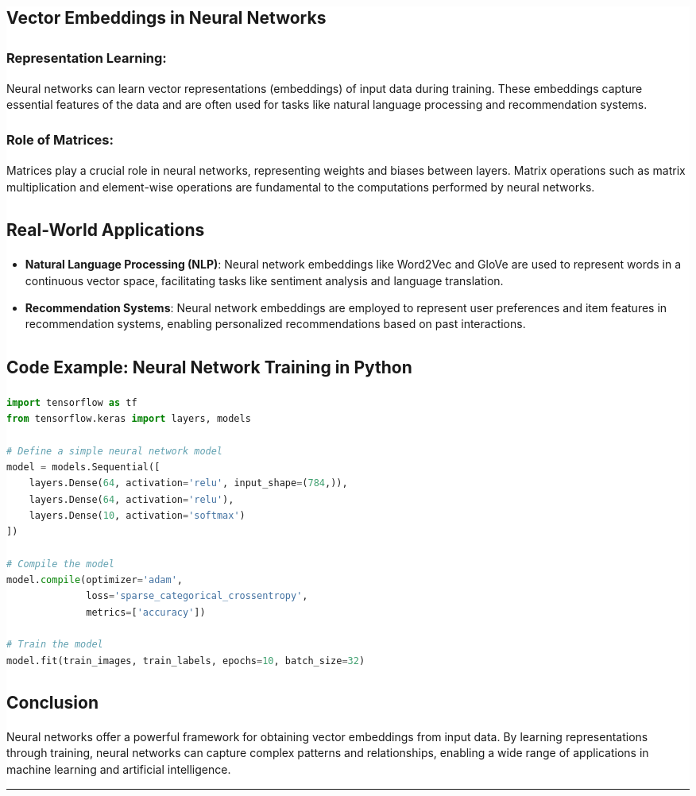 ## Vector Embeddings in Neural Networks

### Representation Learning:
Neural networks can learn vector representations (embeddings) of input data during training. These embeddings capture essential features of the data and are often used for tasks like natural language processing and recommendation systems.

### Role of Matrices:
Matrices play a crucial role in neural networks, representing weights and biases between layers. Matrix operations such as matrix multiplication and element-wise operations are fundamental to the computations performed by neural networks.

## Real-World Applications

- **Natural Language Processing (NLP)**: Neural network embeddings like Word2Vec and GloVe are used to represent words in a continuous vector space, facilitating tasks like sentiment analysis and language translation.

- **Recommendation Systems**: Neural network embeddings are employed to represent user preferences and item features in recommendation systems, enabling personalized recommendations based on past interactions.

## Code Example: Neural Network Training in Python

```python
import tensorflow as tf
from tensorflow.keras import layers, models

# Define a simple neural network model
model = models.Sequential([
    layers.Dense(64, activation='relu', input_shape=(784,)),
    layers.Dense(64, activation='relu'),
    layers.Dense(10, activation='softmax')
])

# Compile the model
model.compile(optimizer='adam',
              loss='sparse_categorical_crossentropy',
              metrics=['accuracy'])

# Train the model
model.fit(train_images, train_labels, epochs=10, batch_size=32)
```

## Conclusion

Neural networks offer a powerful framework for obtaining vector embeddings from input data. By learning representations through training, neural networks can capture complex patterns and relationships, enabling a wide range of applications in machine learning and artificial intelligence.

---